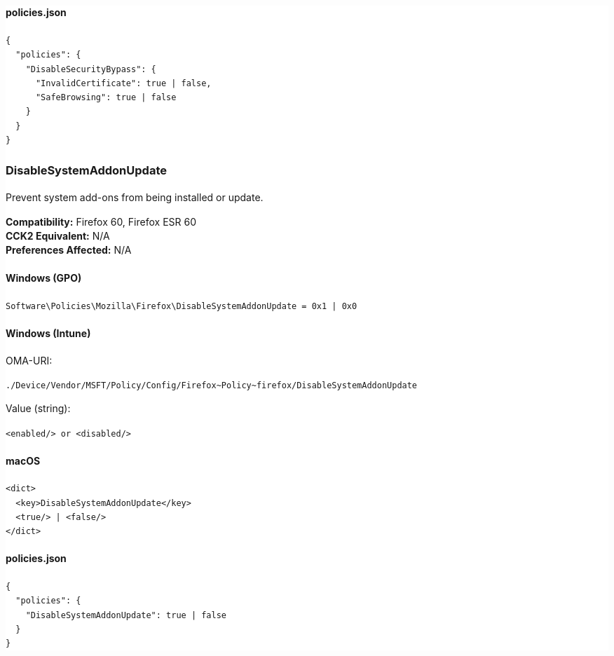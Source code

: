#### policies.json

```
{
  "policies": {
    "DisableSecurityBypass": {
      "InvalidCertificate": true | false,
      "SafeBrowsing": true | false
    }
  }
}
```

### DisableSystemAddonUpdate

Prevent system add-ons from being installed or update.

**Compatibility:** Firefox 60, Firefox ESR 60\
**CCK2 Equivalent:** N/A\
**Preferences Affected:** N/A

#### Windows (GPO)

```
Software\Policies\Mozilla\Firefox\DisableSystemAddonUpdate = 0x1 | 0x0
```

#### Windows (Intune)

OMA-URI:

```
./Device/Vendor/MSFT/Policy/Config/Firefox~Policy~firefox/DisableSystemAddonUpdate
```

Value (string):

```
<enabled/> or <disabled/>
```

#### macOS

```
<dict>
  <key>DisableSystemAddonUpdate</key>
  <true/> | <false/>
</dict>
```

#### policies.json

```
{
  "policies": {
    "DisableSystemAddonUpdate": true | false
  }
}
```
